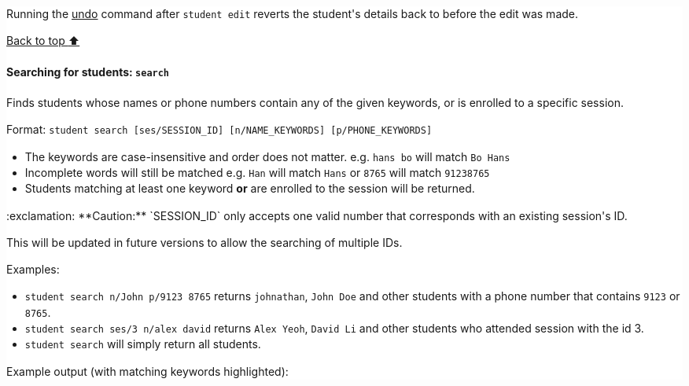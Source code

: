 Running the [undo](#undoing-a-command-undo) command after `student edit` reverts the student's details back to before the edit was made.

[Back to top :arrow_up:](#table-of-contents)

#### Searching for students: `search`

Finds students whose names or phone numbers contain any of the given keywords, or is enrolled to a specific session.

Format: `student search [ses/SESSION_ID] [n/NAME_KEYWORDS] [p/PHONE_KEYWORDS]`

* The keywords are case-insensitive and order does not matter. e.g. `hans bo` will match `Bo Hans`
* Incomplete words will still be matched e.g. `Han` will match `Hans` or `8765` will match `91238765`
* Students matching at least one keyword **or** are enrolled to the session will be returned.

<div markdown="span" class="alert alert-warning">:exclamation: **Caution:**
`SESSION_ID` only accepts one valid number that corresponds with an existing session's ID.

This will be updated in future versions to allow the searching of multiple IDs.
</div>

Examples:
* `student search n/John p/9123 8765` returns `johnathan`, `John Doe` and other students with a phone number that contains `9123` or `8765`.
* `student search ses/3 n/alex david` returns `Alex Yeoh`, `David Li` and other students who attended session with the id 3.
* `student search` will simply return all students.

Example output (with matching keywords highlighted):
